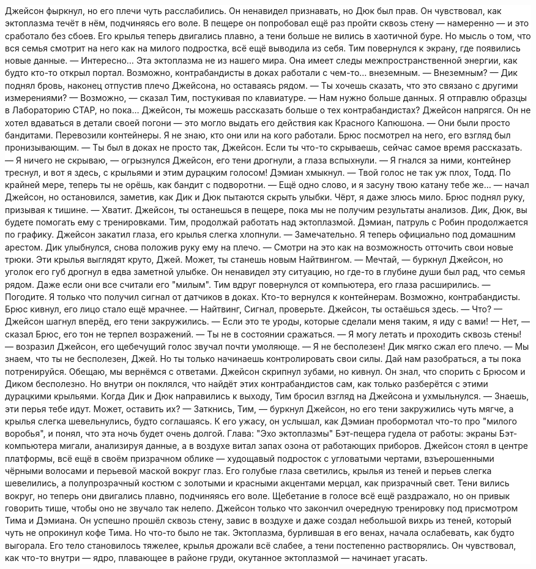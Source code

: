 Джейсон фыркнул, но его плечи чуть расслабились. Он ненавидел признавать, но Дюк был прав. Он чувствовал, как эктоплазма течёт в нём, подчиняясь его воле. В пещере он попробовал ещё раз пройти сквозь стену — намеренно — и это сработало без сбоев. Его крылья теперь двигались плавно, а тени больше не вились в хаотичной буре. Но мысль о том, что вся семья смотрит на него как на милого подростка, всё ещё выводила из себя.
Тим повернулся к экрану, где появились новые данные. — Интересно… Эта эктоплазма не из нашего мира. Она имеет следы межпространственной энергии, как будто кто-то открыл портал. Возможно, контрабандисты в доках работали с чем-то… внеземным.
— Внеземным? — Дик поднял бровь, наконец отпустив плечо Джейсона, но оставаясь рядом. — Ты хочешь сказать, что это связано с другими измерениями?
— Возможно, — сказал Тим, постукивая по клавиатуре. — Нам нужно больше данных. Я отправлю образцы в Лабораторию СТАР, но пока… Джейсон, ты можешь рассказать больше о тех контрабандистах?
Джейсон напрягся. Он не хотел вдаваться в детали своей погони — это могло выдать его действия как Красного Капюшона. — Они были просто бандитами. Перевозили контейнеры. Я не знаю, кто они или на кого работали.
Брюс посмотрел на него, его взгляд был пронизывающим. — Ты был в доках не просто так, Джейсон. Если ты что-то скрываешь, сейчас самое время рассказать.
— Я ничего не скрываю, — огрызнулся Джейсон, его тени дрогнули, а глаза вспыхнули. — Я гнался за ними, контейнер треснул, и вот я здесь, с крыльями и этим дурацким голосом!
Дэмиан хмыкнул. — Твой голос не так уж плох, Тодд. По крайней мере, теперь ты не орёшь, как бандит с подворотни.
— Ещё одно слово, и я засуну твою катану тебе же… — начал Джейсон, но остановился, заметив, как Дик и Дюк пытаются скрыть улыбки. Чёрт, я даже злюсь мило.
Брюс поднял руку, призывая к тишине. — Хватит. Джейсон, ты останешься в пещере, пока мы не получим результаты анализов. Дик, Дюк, вы будете помогать ему с тренировками. Тим, продолжай работать над эктоплазмой. Дэмиан, патруль с Робин продолжается по графику.
Джейсон закатил глаза, его крылья слегка хлопнули. — Замечательно. Я теперь официально под домашним арестом.
Дик улыбнулся, снова положив руку ему на плечо. — Смотри на это как на возможность отточить свои новые трюки. Эти крылья выглядят круто, Джей. Может, ты станешь новым Найтвингом.
— Мечтай, — буркнул Джейсон, но уголок его губ дрогнул в едва заметной улыбке. Он ненавидел эту ситуацию, но где-то в глубине души был рад, что семья рядом. Даже если они все считали его "милым".
Тим вдруг повернулся от компьютера, его глаза расширились. — Погодите. Я только что получил сигнал от датчиков в доках. Кто-то вернулся к контейнерам. Возможно, контрабандисты.
Брюс кивнул, его лицо стало ещё мрачнее. — Найтвинг, Сигнал, проверьте. Джейсон, ты остаёшься здесь.
— Что? — Джейсон шагнул вперёд, его тени закружились. — Если это те уроды, которые сделали меня таким, я иду с вами!
— Нет, — сказал Брюс, его тон не терпел возражений. — Ты не в состоянии сражаться.
— Я могу летать и проходить сквозь стены! — возразил Джейсон, его щебечущий голос звучал почти умоляюще. — Я не бесполезен!
Дик мягко сжал его плечо. — Мы знаем, что ты не бесполезен, Джей. Но ты только начинаешь контролировать свои силы. Дай нам разобраться, а ты пока потренируйся. Обещаю, мы вернёмся с ответами.
Джейсон скрипнул зубами, но кивнул. Он знал, что спорить с Брюсом и Диком бесполезно. Но внутри он поклялся, что найдёт этих контрабандистов сам, как только разберётся с этими дурацкими крыльями.
Когда Дик и Дюк направились к выходу, Тим бросил взгляд на Джейсона и ухмыльнулся. — Знаешь, эти перья тебе идут. Может, оставить их?
— Заткнись, Тим, — буркнул Джейсон, но его тени закружились чуть мягче, а крылья слегка шевельнулись, будто соглашаясь. К его ужасу, он услышал, как Дэмиан пробормотал что-то про "милого воробья", и понял, что эта ночь будет очень долгой.
Глава: "Эхо эктоплазмы"
Бэт-пещера гудела от работы: экраны Бэт-компьютера мигали, анализируя данные, а в воздухе витал запах озона от работающих приборов. Джейсон стоял в центре платформы, всё ещё в своём призрачном облике — худощавый подросток с угловатыми чертами, взъерошенными чёрными волосами и перьевой маской вокруг глаз. Его голубые глаза светились, крылья из теней и перьев слегка шевелились, а полупрозрачный костюм с золотыми и красными акцентами мерцал, как призрачный свет. Тени вились вокруг, но теперь они двигались плавно, подчиняясь его воле. Щебетание в голосе всё ещё раздражало, но он привык говорить тише, чтобы оно не звучало так нелепо.
Джейсон только что закончил очередную тренировку под присмотром Тима и Дэмиана. Он успешно прошёл сквозь стену, завис в воздухе и даже создал небольшой вихрь из теней, который чуть не опрокинул кофе Тима. Но что-то было не так. Эктоплазма, бурлившая в его венах, начала ослабевать, как будто выгорала. Его тело становилось тяжелее, крылья дрожали всё слабее, а тени постепенно растворялись. Он чувствовал, как что-то внутри — ядро, плавающее в районе груди, окутанное эктоплазмой — начинает угасать.
